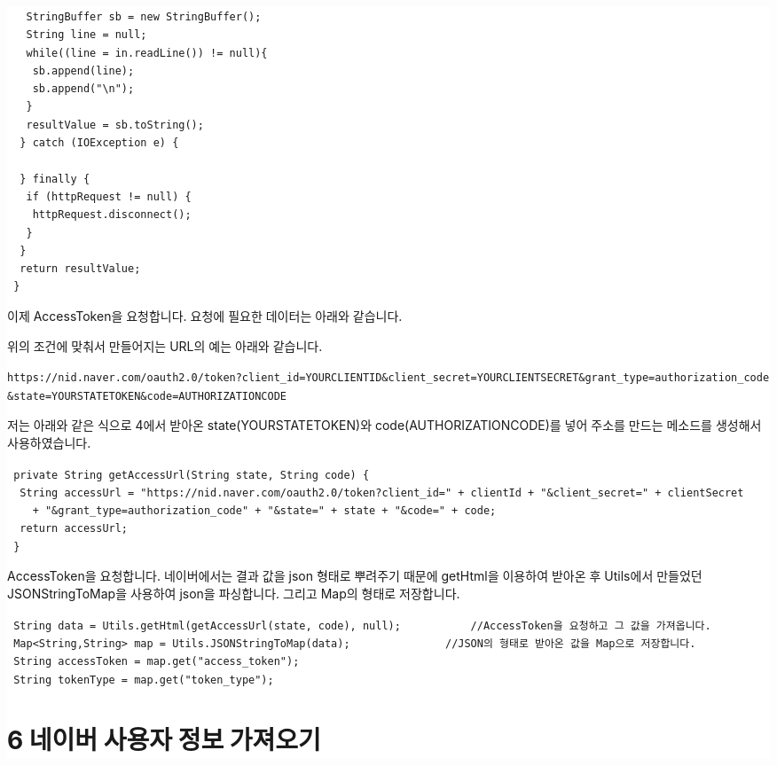```
   StringBuffer sb = new StringBuffer();
   String line = null;
   while((line = in.readLine()) != null){
    sb.append(line);
    sb.append("\n");
   }
   resultValue = sb.toString();
  } catch (IOException e) {

  } finally {
   if (httpRequest != null) {
    httpRequest.disconnect();
   }
  }
  return resultValue;
 }
``` 

이제 AccessToken을 요청합니다. 요청에 필요한 데이터는 아래와 같습니다.

 

위의 조건에 맞춰서 만들어지는 URL의 예는 아래와 같습니다.

```
https://nid.naver.com/oauth2.0/token?client_id=YOURCLIENTID&client_secret=YOURCLIENTSECRET&grant_type=authorization_code&state=YOURSTATETOKEN&code=AUTHORIZATIONCODE
``` 

저는 아래와 같은 식으로 4에서 받아온 state(YOURSTATETOKEN)와 code(AUTHORIZATIONCODE)를 넣어 주소를 만드는 메소드를 생성해서 사용하였습니다. 

```
 private String getAccessUrl(String state, String code) {
  String accessUrl = "https://nid.naver.com/oauth2.0/token?client_id=" + clientId + "&client_secret=" + clientSecret
    + "&grant_type=authorization_code" + "&state=" + state + "&code=" + code;
  return accessUrl;
 }
``` 

AccessToken을 요청합니다. 네이버에서는 결과 값을 json 형태로 뿌려주기 때문에 getHtml을 이용하여 받아온 후 Utils에서 만들었던 JSONStringToMap을 사용하여 json을 파싱합니다.
그리고 Map의 형태로 저장합니다.

```
 String data = Utils.getHtml(getAccessUrl(state, code), null);           //AccessToken을 요청하고 그 값을 가져옵니다.
 Map<String,String> map = Utils.JSONStringToMap(data);               //JSON의 형태로 받아온 값을 Map으로 저장합니다.
 String accessToken = map.get("access_token");
 String tokenType = map.get("token_type"); 
```


# 6 네이버 사용자 정보 가져오기 #
